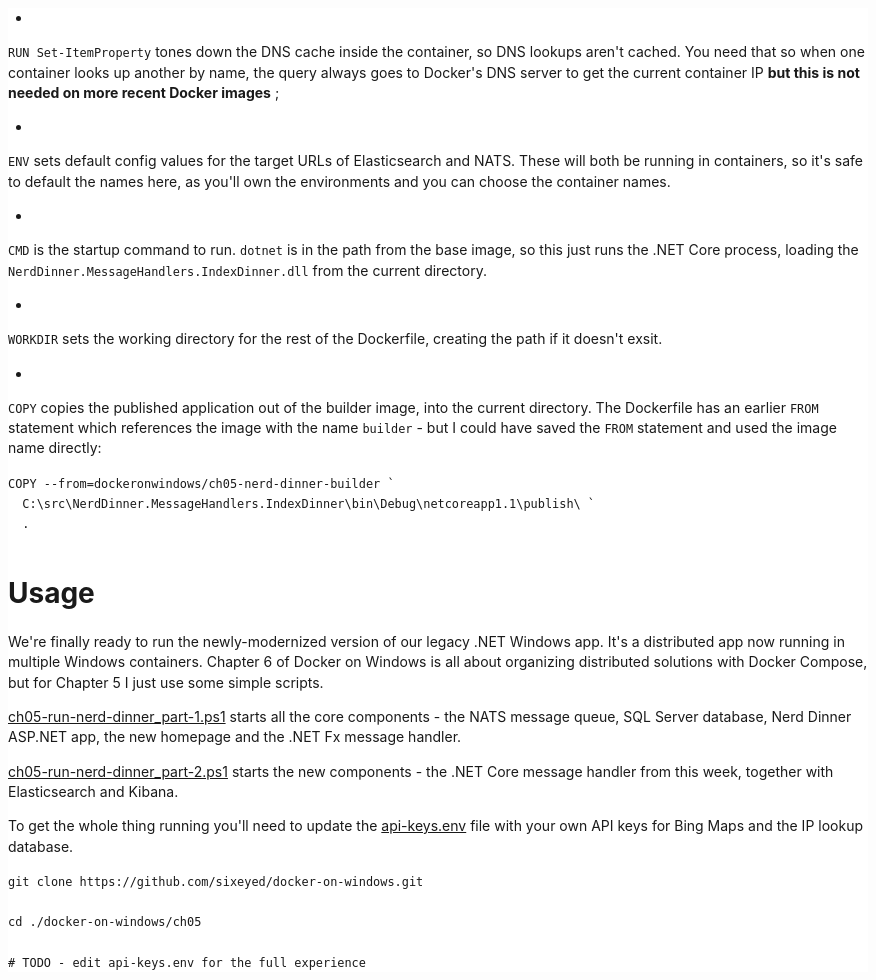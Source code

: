 - 

`RUN Set-ItemProperty` tones down the DNS cache inside the container, so DNS lookups aren't cached. You need that so when one container looks up another by name, the query always goes to Docker's DNS server to get the current container IP **but this is not needed on more recent Docker images** ;

- 

`ENV` sets default config values for the target URLs of Elasticsearch and NATS. These will both be running in containers, so it's safe to default the names here, as you'll own the environments and you can choose the container names.

- 

`CMD` is the startup command to run. `dotnet` is in the path from the base image, so this just runs the .NET Core process, loading the `NerdDinner.MessageHandlers.IndexDinner.dll` from the current directory.

- 

`WORKDIR` sets the working directory for the rest of the Dockerfile, creating the path if it doesn't exsit.

- 

`COPY` copies the published application out of the builder image, into the current directory. The Dockerfile has an earlier `FROM` statement which references the image with the name `builder` - but I could have saved the `FROM` statement and used the image name directly:

    COPY --from=dockeronwindows/ch05-nerd-dinner-builder `
      C:\src\NerdDinner.MessageHandlers.IndexDinner\bin\Debug\netcoreapp1.1\publish\ `
      .

# Usage

We're finally ready to run the newly-modernized version of our legacy .NET Windows app. It's a distributed app now running in multiple Windows containers. Chapter 6 of Docker on Windows is all about organizing distributed solutions with Docker Compose, but for Chapter 5 I just use some simple scripts.

[ch05-run-nerd-dinner\_part-1.ps1](https://github.com/sixeyed/docker-on-windows/blob/master/ch05/ch05-run-nerd-dinner_part-1.ps1) starts all the core components - the NATS message queue, SQL Server database, Nerd Dinner ASP.NET app, the new homepage and the .NET Fx message handler.

[ch05-run-nerd-dinner\_part-2.ps1](https://github.com/sixeyed/docker-on-windows/blob/master/ch05/ch05-run-nerd-dinner_part-2.ps1) starts the new components - the .NET Core message handler from this week, together with Elasticsearch and Kibana.

To get the whole thing running you'll need to update the [api-keys.env](https://github.com/sixeyed/docker-on-windows/blob/master/ch05/api-keys.env) file with your own API keys for Bing Maps and the IP lookup database.

    git clone https://github.com/sixeyed/docker-on-windows.git
    
    cd ./docker-on-windows/ch05
    
    # TODO - edit api-keys.env for the full experience
    